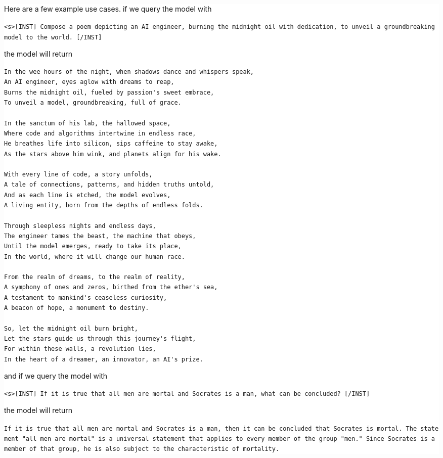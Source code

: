 Here are a few example use cases. if we query the model with

```
<s>[INST] Compose a poem depicting an AI engineer, burning the midnight oil with dedication, to unveil a groundbreaking model to the world. [/INST]

```

the model will return

```
In the wee hours of the night, when shadows dance and whispers speak,
An AI engineer, eyes aglow with dreams to reap,
Burns the midnight oil, fueled by passion's sweet embrace,
To unveil a model, groundbreaking, full of grace.

In the sanctum of his lab, the hallowed space,
Where code and algorithms intertwine in endless race,
He breathes life into silicon, sips caffeine to stay awake,
As the stars above him wink, and planets align for his wake.

With every line of code, a story unfolds,
A tale of connections, patterns, and hidden truths untold,
And as each line is etched, the model evolves,
A living entity, born from the depths of endless folds.

Through sleepless nights and endless days,
The engineer tames the beast, the machine that obeys,
Until the model emerges, ready to take its place,
In the world, where it will change our human race.

From the realm of dreams, to the realm of reality,
A symphony of ones and zeros, birthed from the ether's sea,
A testament to mankind's ceaseless curiosity,
A beacon of hope, a monument to destiny.

So, let the midnight oil burn bright,
Let the stars guide us through this journey's flight,
For within these walls, a revolution lies,
In the heart of a dreamer, an innovator, an AI's prize.

```

and if we query the model with

```
<s>[INST] If it is true that all men are mortal and Socrates is a man, what can be concluded? [/INST]

```

the model will return

```
If it is true that all men are mortal and Socrates is a man, then it can be concluded that Socrates is mortal. The statement "all men are mortal" is a universal statement that applies to every member of the group "men." Since Socrates is a member of that group, he is also subject to the characteristic of mortality.

```
